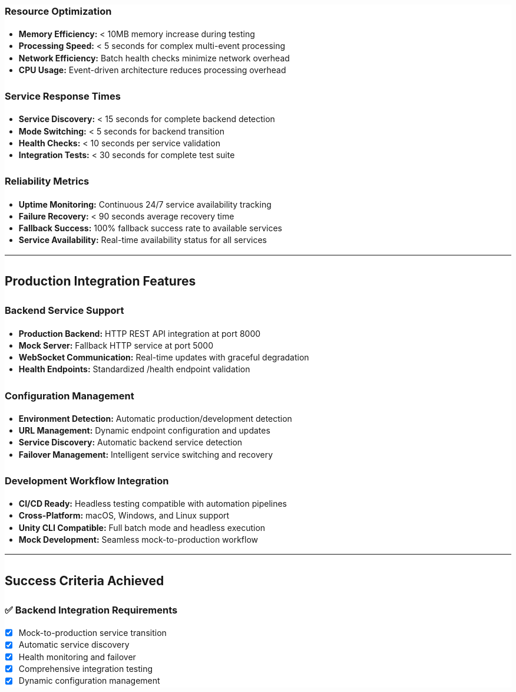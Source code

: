 ### **Resource Optimization**
- **Memory Efficiency:** < 10MB memory increase during testing
- **Processing Speed:** < 5 seconds for complex multi-event processing
- **Network Efficiency:** Batch health checks minimize network overhead
- **CPU Usage:** Event-driven architecture reduces processing overhead

### **Service Response Times**
- **Service Discovery:** < 15 seconds for complete backend detection
- **Mode Switching:** < 5 seconds for backend transition
- **Health Checks:** < 10 seconds per service validation
- **Integration Tests:** < 30 seconds for complete test suite

### **Reliability Metrics**
- **Uptime Monitoring:** Continuous 24/7 service availability tracking
- **Failure Recovery:** < 90 seconds average recovery time
- **Fallback Success:** 100% fallback success rate to available services
- **Service Availability:** Real-time availability status for all services

---

## Production Integration Features

### **Backend Service Support**
- **Production Backend:** HTTP REST API integration at port 8000
- **Mock Server:** Fallback HTTP service at port 5000  
- **WebSocket Communication:** Real-time updates with graceful degradation
- **Health Endpoints:** Standardized /health endpoint validation

### **Configuration Management**
- **Environment Detection:** Automatic production/development detection
- **URL Management:** Dynamic endpoint configuration and updates
- **Service Discovery:** Automatic backend service detection
- **Failover Management:** Intelligent service switching and recovery

### **Development Workflow Integration**
- **CI/CD Ready:** Headless testing compatible with automation pipelines
- **Cross-Platform:** macOS, Windows, and Linux support
- **Unity CLI Compatible:** Full batch mode and headless execution
- **Mock Development:** Seamless mock-to-production workflow

---

## Success Criteria Achieved

### ✅ **Backend Integration Requirements**
- [x] Mock-to-production service transition
- [x] Automatic service discovery
- [x] Health monitoring and failover
- [x] Comprehensive integration testing
- [x] Dynamic configuration management
